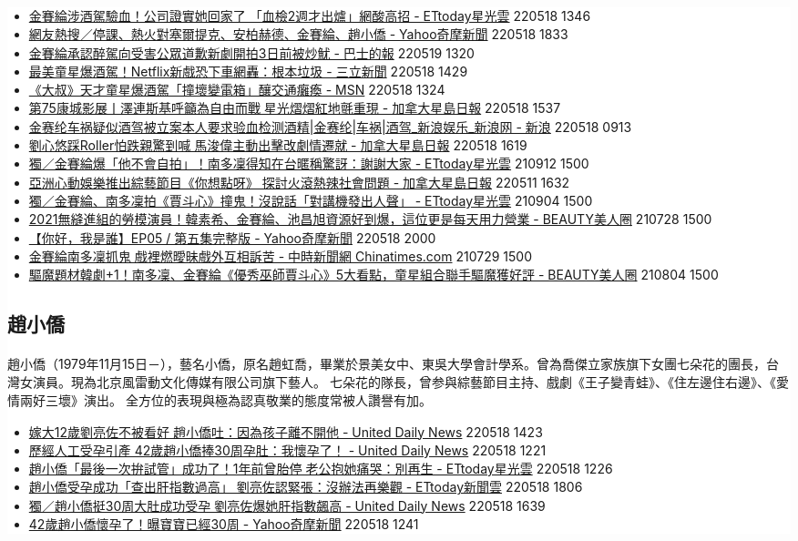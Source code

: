 - [金賽綸涉酒駕驗血！公司證實她回家了 「血檢2週才出爐」網酸高招 - ETtoday星光雲](https://star.ettoday.net/news/2253725?redirect=1 "金賽綸涉酒駕驗血！公司證實她回家了 「血檢2週才出爐」網酸高招 - ETtoday星光雲") 220518 1346
- [網友熱搜／停課、熱火對塞爾提克、安柏赫德、金賽綸、趙小僑 - Yahoo奇摩新聞](https://tw.news.yahoo.com/%E7%B6%B2%E5%8F%8B%E7%86%B1%E6%90%9C%EF%BC%8F%E5%81%9C%E8%AA%B2%E3%80%81%E7%86%B1%E7%81%AB%E5%B0%8D%E5%A1%9E%E7%88%BE%E6%8F%90%E5%85%8B%E3%80%81%E5%AE%89%E6%9F%8F%E8%B5%AB%E5%BE%B7%E3%80%81%E9%87%91%E8%B3%BD%E7%B6%B8%E3%80%81%E8%B6%99%E5%B0%8F%E5%83%91-103307030.html "網友熱搜／停課、熱火對塞爾提克、安柏赫德、金賽綸、趙小僑 - Yahoo奇摩新聞") 220518 1833
- [金賽綸承認醉駕向受害公眾道歉新劇開拍3日前被炒魷 - 巴士的報](https://www.bastillepost.com/hongkong/article/10708727-%E9%87%91%E8%B3%BD%E7%B6%B8%E6%89%BF%E8%AA%8D%E9%86%89%E9%A7%95%E5%90%91%E5%8F%97%E5%AE%B3%E5%85%AC%E7%9C%BE%E9%81%93%E6%AD%89-%E6%96%B0%E5%8A%87%E9%96%8B%E6%8B%8D3%E6%97%A5%E5%89%8D%E8%A2%AB%E7%82%92 "金賽綸承認醉駕向受害公眾道歉新劇開拍3日前被炒魷 - 巴士的報") 220519 1320
- [最美童星爆酒駕！Netflix新戲恐下車網轟：根本垃圾 - 三立新聞](https://star.setn.com/news/1117685 "最美童星爆酒駕！Netflix新戲恐下車網轟：根本垃圾 - 三立新聞") 220518 1429
- [《大叔》天才童星爆酒駕「撞壞變電箱」釀交通癱瘓 - MSN](https://www.msn.com/zh-tw/news/other/%E3%80%8A%E5%A4%A7%E5%8F%94%E3%80%8B%E5%A4%A9%E6%89%8D%E7%AB%A5%E6%98%9F%E7%88%86%E9%85%92%E9%A7%95%E3%80%8C%E6%92%9E%E5%A3%9E%E8%AE%8A%E9%9B%BB%E7%AE%B1%E3%80%8D%E9%87%80%E4%BA%A4%E9%80%9A%E7%99%B1%E7%98%93/ar-AAXpasa?li=BBRN0RL "《大叔》天才童星爆酒駕「撞壞變電箱」釀交通癱瘓 - MSN") 220518 1324
- [第75康城影展丨澤連斯基呼籲為自由而戰 星光熠熠紅地氈重現 - 加拿大星島日報](https://www.singtao.ca/5780094/2022-05-18/news-%E7%AC%AC75%E5%BA%B7%E5%9F%8E%E5%BD%B1%E5%B1%95%E4%B8%A8%E6%BE%A4%E9%80%A3%E6%96%AF%E5%9F%BA%E5%91%BC%E7%B1%B2%E7%82%BA%E8%87%AA%E7%94%B1%E8%80%8C%E6%88%B0++%E6%98%9F%E5%85%89%E7%86%A0%E7%86%A0%E7%B4%85%E5%9C%B0%E6%B0%88%E9%87%8D%E7%8F%BE/ "第75康城影展丨澤連斯基呼籲為自由而戰 星光熠熠紅地氈重現 - 加拿大星島日報") 220518 1537
- [金赛纶车祸疑似酒驾被立案本人要求验血检测酒精|金赛纶|车祸|酒驾_新浪娱乐_新浪网 - 新浪](https://ent.sina.com.cn/s/j/2022-05-18/doc-imcwipik0475423.shtml "金赛纶车祸疑似酒驾被立案本人要求验血检测酒精|金赛纶|车祸|酒驾_新浪娱乐_新浪网 - 新浪") 220518 0913
- [劉心悠踩Roller怕跌親驚到喊 馬浚偉主動出擊改劇情遷就 - 加拿大星島日報](https://www.singtao.ca/5780132/2022-05-18/news-%E5%8A%89%E5%BF%83%E6%82%A0%E8%B8%A9Roller%E6%80%95%E8%B7%8C%E8%A6%AA%E9%A9%9A%E5%88%B0%E5%96%8A++++%E9%A6%AC%E6%B5%9A%E5%81%89%E4%B8%BB%E5%8B%95%E5%87%BA%E6%93%8A%E6%94%B9%E5%8A%87%E6%83%85%E9%81%B7%E5%B0%B1/ "劉心悠踩Roller怕跌親驚到喊 馬浚偉主動出擊改劇情遷就 - 加拿大星島日報") 220518 1619
- [獨／金賽綸爆「他不會自拍」！南多凜得知在台暱稱驚訝：謝謝大家 - ETtoday星光雲](https://star.ettoday.net/news/2077974 "獨／金賽綸爆「他不會自拍」！南多凜得知在台暱稱驚訝：謝謝大家 - ETtoday星光雲") 210912 1500
- [亞洲心動娛樂推出綜藝節目《你想點呀》 探討火滾熱辣社會問題 - 加拿大星島日報](https://www.singtao.ca/5764727/2022-05-11/news-%E4%BA%9E%E6%B4%B2%E5%BF%83%E5%8B%95%E5%A8%9B%E6%A8%82%E6%8E%A8%E5%87%BA%E7%B6%9C%E8%97%9D%E7%AF%80%E7%9B%AE%E3%80%8A%E4%BD%A0%E6%83%B3%E9%BB%9E%E5%91%80%E3%80%8B++%E6%8E%A2%E8%A8%8E%E7%81%AB%E6%BB%BE%E7%86%B1%E8%BE%A3%E7%A4%BE%E6%9C%83%E5%95%8F%E9%A1%8C/ "亞洲心動娛樂推出綜藝節目《你想點呀》 探討火滾熱辣社會問題 - 加拿大星島日報") 220511 1632
- [獨／金賽綸、南多凜拍《賈斗心》撞鬼！沒說話「對講機發出人聲」 - ETtoday星光雲](https://star.ettoday.net/news/2072124 "獨／金賽綸、南多凜拍《賈斗心》撞鬼！沒說話「對講機發出人聲」 - ETtoday星光雲") 210904 1500
- [2021無縫進組的勞模演員！韓素希、金賽綸、池昌旭資源好到爆，這位更是每天用力營業 - BEAUTY美人圈](https://www.beauty321.com/post/42416 "2021無縫進組的勞模演員！韓素希、金賽綸、池昌旭資源好到爆，這位更是每天用力營業 - BEAUTY美人圈") 210728 1500
- [【你好，我是誰】EP05 / 第五集完整版 - Yahoo奇摩新聞](https://tw.news.yahoo.com/%E4%BD%A0%E5%A5%BD-%E6%88%91%E6%98%AF%E8%AA%B0-ep05-%E7%AC%AC%E4%BA%94%E9%9B%86%E5%AE%8C%E6%95%B4%E7%89%88-120000644.html "【你好，我是誰】EP05 / 第五集完整版 - Yahoo奇摩新聞") 220518 2000
- [金賽綸南多凜抓鬼 戲裡燃曖昧戲外互相訴苦 - 中時新聞網 Chinatimes.com](https://www.chinatimes.com/realtimenews/20210729005125-260404 "金賽綸南多凜抓鬼 戲裡燃曖昧戲外互相訴苦 - 中時新聞網 Chinatimes.com") 210729 1500
- [驅魔題材韓劇+1！南多凜、金賽綸《優秀巫師賈斗心》5大看點，童星組合聯手驅魔獲好評 - BEAUTY美人圈](https://www.beauty321.com/post/42575 "驅魔題材韓劇+1！南多凜、金賽綸《優秀巫師賈斗心》5大看點，童星組合聯手驅魔獲好評 - BEAUTY美人圈") 210804 1500

## 趙小僑

趙小僑（1979年11月15日－），藝名小僑，原名趙虹喬，畢業於景美女中、東吳大學會計學系。曾為喬傑立家族旗下女團七朵花的團長，台灣女演員。現為北京風雷動文化傳媒有限公司旗下藝人。
七朵花的隊長，曾参與綜藝節目主持、戲劇《王子變青蛙》、《住左邊住右邊》、《愛情兩好三壞》演出。
全方位的表現與極為認真敬業的態度常被人讚譽有加。
- [嫁大12歲劉亮佐不被看好 趙小僑吐：因為孩子離不開他 - United Daily News](https://stars.udn.com/star/story/10091/6322247 "嫁大12歲劉亮佐不被看好 趙小僑吐：因為孩子離不開他 - United Daily News") 220518 1423
- [歷經人工受孕引產 42歲趙小僑捧30周孕肚：我懷孕了！ - United Daily News](https://stars.udn.com/star/story/10091/6321830?from=udn-ch1_breaknews-1-cate8-news "歷經人工受孕引產 42歲趙小僑捧30周孕肚：我懷孕了！ - United Daily News") 220518 1221
- [趙小僑「最後一次拚試管」成功了！1年前曾胎停 老公抱她痛哭：別再生 - ETtoday星光雲](https://star.ettoday.net/news/2253634?redirect=1 "趙小僑「最後一次拚試管」成功了！1年前曾胎停 老公抱她痛哭：別再生 - ETtoday星光雲") 220518 1226
- [趙小僑受孕成功「查出肝指數過高」 劉亮佐認緊張：沒辦法再樂觀 - ETtoday新聞雲](https://www.ettoday.net/news/20220518/2253989.htm "趙小僑受孕成功「查出肝指數過高」 劉亮佐認緊張：沒辦法再樂觀 - ETtoday新聞雲") 220518 1806
- [獨／趙小僑挺30周大肚成功受孕 劉亮佐爆她肝指數飆高 - United Daily News](https://stars.udn.com/star/amp/story/10091/6322724 "獨／趙小僑挺30周大肚成功受孕 劉亮佐爆她肝指數飆高 - United Daily News") 220518 1639
- [42歲趙小僑懷孕了！曝寶寶已經30周 - Yahoo奇摩新聞](https://tw.news.yahoo.com/42%E6%AD%B2%E8%B6%99%E5%B0%8F%E5%83%91%E6%87%B7%E5%AD%95%E4%BA%86-%E6%9B%9D%E5%AF%B6%E5%AF%B6%E5%B7%B2%E7%B6%9330%E5%91%A8-042449062.html "42歲趙小僑懷孕了！曝寶寶已經30周 - Yahoo奇摩新聞") 220518 1241